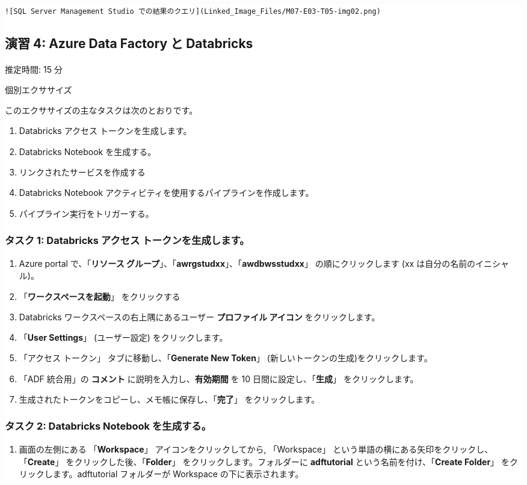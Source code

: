     ![SQL Server Management Studio での結果のクエリ](Linked_Image_Files/M07-E03-T05-img02.png)

## 演習 4: Azure Data Factory と Databricks
  
推定時間: 15 分

個別エクササイズ
  
このエクササイズの主なタスクは次のとおりです。

1. Databricks アクセス トークンを生成します。

2. Databricks Notebook を生成する。

3. リンクされたサービスを作成する

4. Databricks Notebook アクティビティを使用するパイプラインを作成します。

5. パイプライン実行をトリガーする。

### タスク 1: Databricks アクセス トークンを生成します。

1. Azure portal で、「**リソース グループ**」、「**awrgstudxx**」、「**awdbwsstudxx**」 の順にクリックします (xx は自分の名前のイニシャル)。

2. 「**ワークスペースを起動**」 をクリックする

3. Databricks ワークスペースの右上隅にあるユーザー **プロファイル アイコン** をクリックします。

4. 「**User Settings**」 (ユーザー設定) をクリックします。

5. 「アクセス トークン」 タブに移動し、「**Generate New Token**」 (新しいトークンの生成)をクリックします。

6. 「ADF 統合用」の **コメント** に説明を入力し、**有効期間** を 10 日間に設定し、「**生成**」 をクリックします。

7. 生成されたトークンをコピーし、メモ帳に保存し、「**完了**」 をクリックします。

### タスク 2: Databricks Notebook を生成する。

1. 画面の左側にある 「**Workspace**」 アイコンをクリックしてから, 「Workspace」 という単語の横にある矢印をクリックし、「**Create**」 をクリックした後、「**Folder**」 をクリックします。フォルダーに **adftutorial** という名前を付け、「**Create Folder**」 をクリックします。adftutorial フォルダーが Workspace の下に表示されます。
